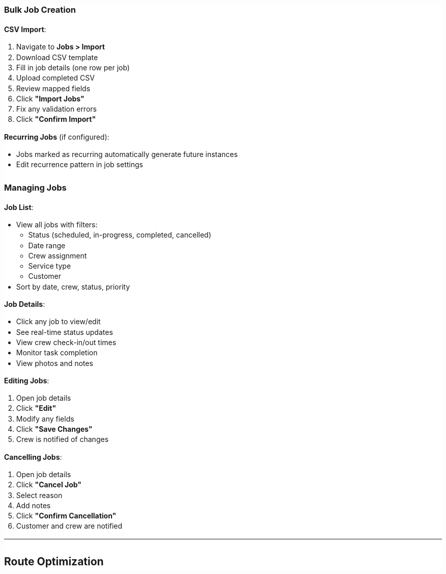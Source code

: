 ### Bulk Job Creation

**CSV Import**:
1. Navigate to **Jobs > Import**
2. Download CSV template
3. Fill in job details (one row per job)
4. Upload completed CSV
5. Review mapped fields
6. Click **"Import Jobs"**
7. Fix any validation errors
8. Click **"Confirm Import"**

**Recurring Jobs** (if configured):
- Jobs marked as recurring automatically generate future instances
- Edit recurrence pattern in job settings

### Managing Jobs

**Job List**:
- View all jobs with filters:
  - Status (scheduled, in-progress, completed, cancelled)
  - Date range
  - Crew assignment
  - Service type
  - Customer
- Sort by date, crew, status, priority

**Job Details**:
- Click any job to view/edit
- See real-time status updates
- View crew check-in/out times
- Monitor task completion
- View photos and notes

**Editing Jobs**:
1. Open job details
2. Click **"Edit"**
3. Modify any fields
4. Click **"Save Changes"**
5. Crew is notified of changes

**Cancelling Jobs**:
1. Open job details
2. Click **"Cancel Job"**
3. Select reason
4. Add notes
5. Click **"Confirm Cancellation"**
6. Customer and crew are notified

---

## Route Optimization
